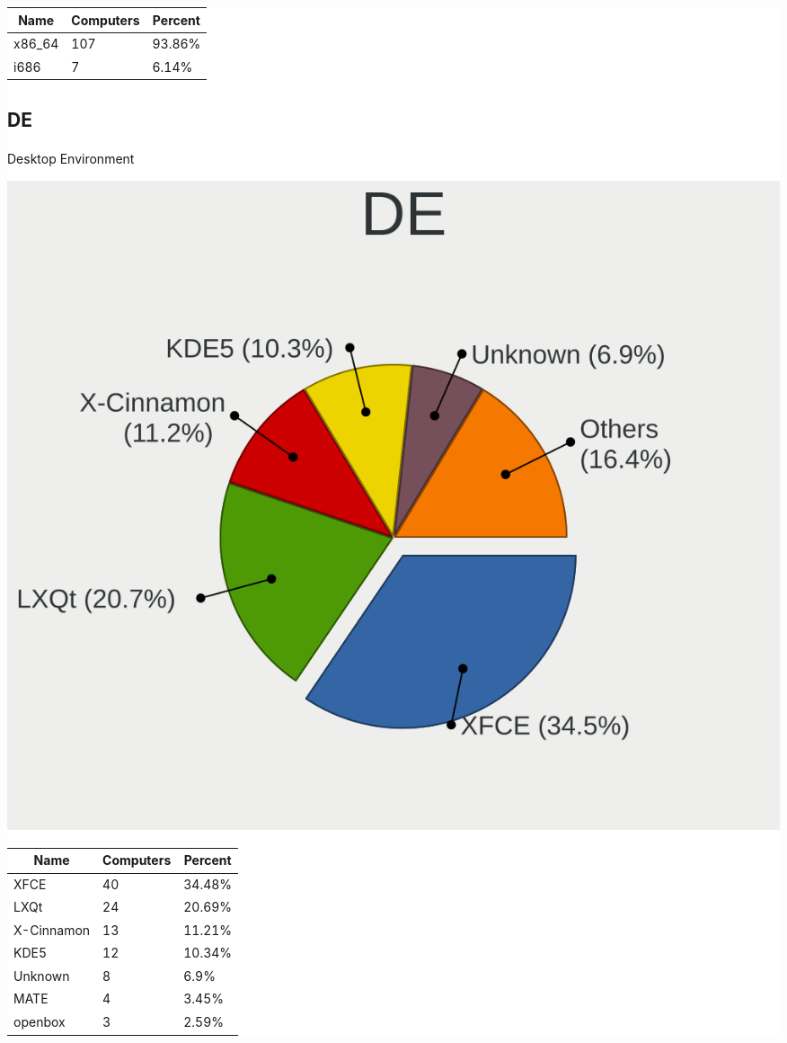 
| Name   | Computers | Percent |
|--------|-----------|---------|
| x86_64 | 107       | 93.86%  |
| i686   | 7         | 6.14%   |

DE
--

Desktop Environment

![DE](./All/images/pie_chart/os_de.svg)


| Name             | Computers | Percent |
|------------------|-----------|---------|
| XFCE             | 40        | 34.48%  |
| LXQt             | 24        | 20.69%  |
| X-Cinnamon       | 13        | 11.21%  |
| KDE5             | 12        | 10.34%  |
| Unknown          | 8         | 6.9%    |
| MATE             | 4         | 3.45%   |
| openbox          | 3         | 2.59%   |